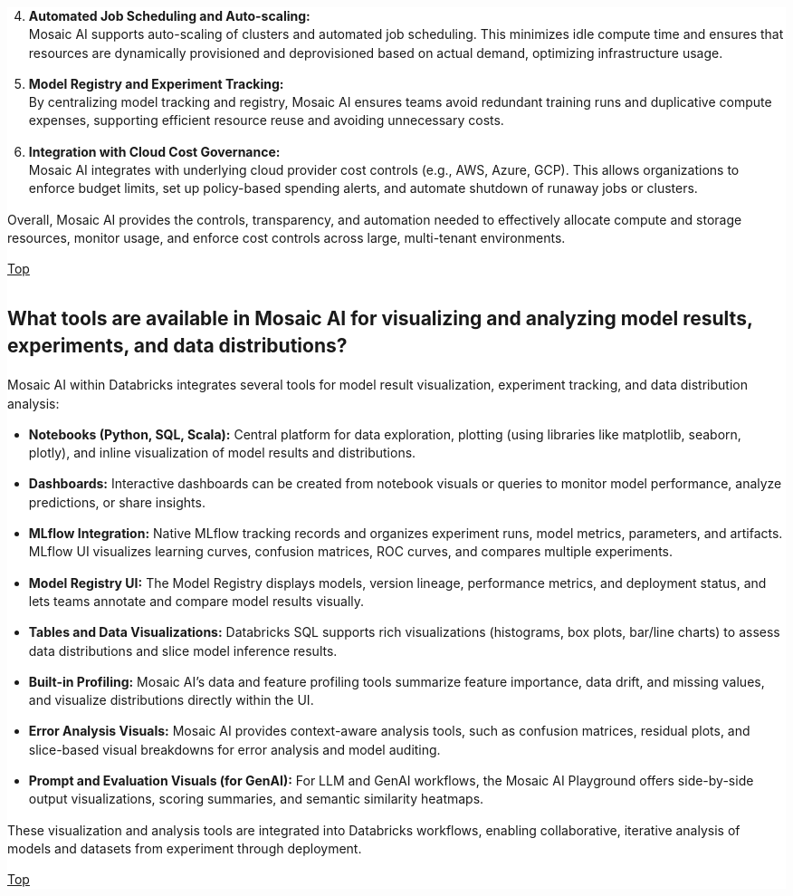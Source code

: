 4. **Automated Job Scheduling and Auto-scaling:**  
   Mosaic AI supports auto-scaling of clusters and automated job scheduling. This minimizes idle compute time and ensures that resources are dynamically provisioned and deprovisioned based on actual demand, optimizing infrastructure usage.

5. **Model Registry and Experiment Tracking:**  
   By centralizing model tracking and registry, Mosaic AI ensures teams avoid redundant training runs and duplicative compute expenses, supporting efficient resource reuse and avoiding unnecessary costs.

6. **Integration with Cloud Cost Governance:**  
   Mosaic AI integrates with underlying cloud provider cost controls (e.g., AWS, Azure, GCP). This allows organizations to enforce budget limits, set up policy-based spending alerts, and automate shutdown of runaway jobs or clusters.

Overall, Mosaic AI provides the controls, transparency, and automation needed to effectively allocate compute and storage resources, monitor usage, and enforce cost controls across large, multi-tenant environments.

[Top](#top)

## What tools are available in Mosaic AI for visualizing and analyzing model results, experiments, and data distributions?
Mosaic AI within Databricks integrates several tools for model result visualization, experiment tracking, and data distribution analysis:

- **Notebooks (Python, SQL, Scala):** Central platform for data exploration, plotting (using libraries like matplotlib, seaborn, plotly), and inline visualization of model results and distributions.
  
- **Dashboards:** Interactive dashboards can be created from notebook visuals or queries to monitor model performance, analyze predictions, or share insights.

- **MLflow Integration:** Native MLflow tracking records and organizes experiment runs, model metrics, parameters, and artifacts. MLflow UI visualizes learning curves, confusion matrices, ROC curves, and compares multiple experiments.

- **Model Registry UI:** The Model Registry displays models, version lineage, performance metrics, and deployment status, and lets teams annotate and compare model results visually.

- **Tables and Data Visualizations:** Databricks SQL supports rich visualizations (histograms, box plots, bar/line charts) to assess data distributions and slice model inference results.

- **Built-in Profiling:** Mosaic AI’s data and feature profiling tools summarize feature importance, data drift, and missing values, and visualize distributions directly within the UI.

- **Error Analysis Visuals:** Mosaic AI provides context-aware analysis tools, such as confusion matrices, residual plots, and slice-based visual breakdowns for error analysis and model auditing.

- **Prompt and Evaluation Visuals (for GenAI):** For LLM and GenAI workflows, the Mosaic AI Playground offers side-by-side output visualizations, scoring summaries, and semantic similarity heatmaps.

These visualization and analysis tools are integrated into Databricks workflows, enabling collaborative, iterative analysis of models and datasets from experiment through deployment.

[Top](#top)
